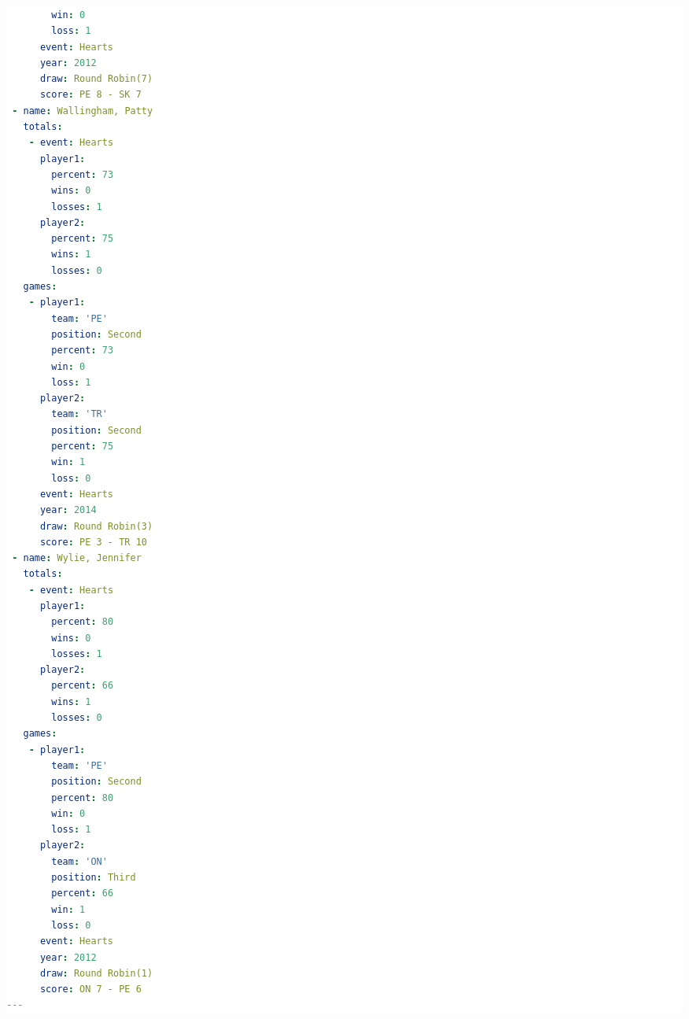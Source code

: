 ```yaml
        win: 0
        loss: 1
      event: Hearts
      year: 2012
      draw: Round Robin(7)
      score: PE 8 - SK 7
 - name: Wallingham, Patty
   totals:
    - event: Hearts
      player1:
        percent: 73
        wins: 0
        losses: 1
      player2:
        percent: 75
        wins: 1
        losses: 0
   games:
    - player1:
        team: 'PE'
        position: Second
        percent: 73
        win: 0
        loss: 1
      player2:
        team: 'TR'
        position: Second
        percent: 75
        win: 1
        loss: 0
      event: Hearts
      year: 2014
      draw: Round Robin(3)
      score: PE 3 - TR 10
 - name: Wylie, Jennifer
   totals:
    - event: Hearts
      player1:
        percent: 80
        wins: 0
        losses: 1
      player2:
        percent: 66
        wins: 1
        losses: 0
   games:
    - player1:
        team: 'PE'
        position: Second
        percent: 80
        win: 0
        loss: 1
      player2:
        team: 'ON'
        position: Third
        percent: 66
        win: 1
        loss: 0
      event: Hearts
      year: 2012
      draw: Round Robin(1)
      score: ON 7 - PE 6
---
```